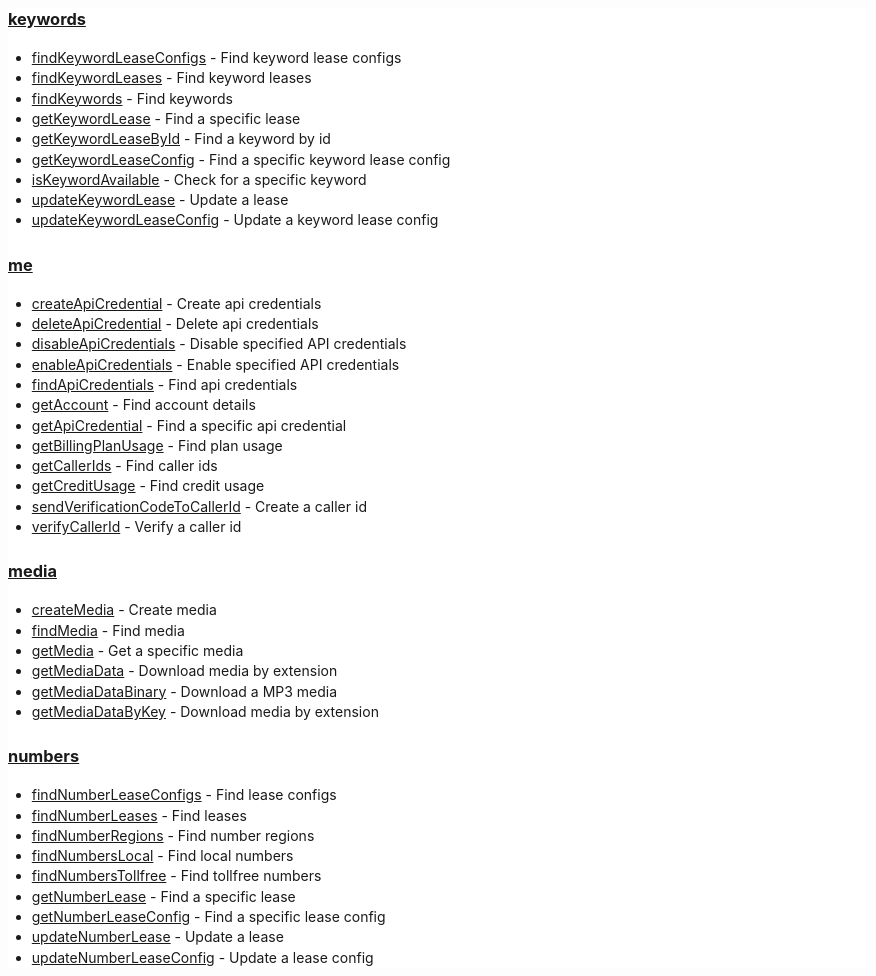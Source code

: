 ### [keywords](docs/keywords/README.md)

* [findKeywordLeaseConfigs](docs/keywords/README.md#findkeywordleaseconfigs) - Find keyword lease configs
* [findKeywordLeases](docs/keywords/README.md#findkeywordleases) - Find keyword leases
* [findKeywords](docs/keywords/README.md#findkeywords) - Find keywords
* [getKeywordLease](docs/keywords/README.md#getkeywordlease) - Find a specific lease
* [getKeywordLeaseById](docs/keywords/README.md#getkeywordleasebyid) - Find a keyword by id
* [getKeywordLeaseConfig](docs/keywords/README.md#getkeywordleaseconfig) - Find a specific keyword lease config
* [isKeywordAvailable](docs/keywords/README.md#iskeywordavailable) - Check for a specific keyword
* [updateKeywordLease](docs/keywords/README.md#updatekeywordlease) - Update a lease
* [updateKeywordLeaseConfig](docs/keywords/README.md#updatekeywordleaseconfig) - Update a keyword lease config

### [me](docs/me/README.md)

* [createApiCredential](docs/me/README.md#createapicredential) - Create api credentials
* [deleteApiCredential](docs/me/README.md#deleteapicredential) - Delete api credentials
* [disableApiCredentials](docs/me/README.md#disableapicredentials) - Disable specified API credentials
* [enableApiCredentials](docs/me/README.md#enableapicredentials) - Enable specified API credentials
* [findApiCredentials](docs/me/README.md#findapicredentials) - Find api credentials
* [getAccount](docs/me/README.md#getaccount) - Find account details
* [getApiCredential](docs/me/README.md#getapicredential) - Find a specific api credential
* [getBillingPlanUsage](docs/me/README.md#getbillingplanusage) - Find plan usage
* [getCallerIds](docs/me/README.md#getcallerids) - Find caller ids
* [getCreditUsage](docs/me/README.md#getcreditusage) - Find credit usage
* [sendVerificationCodeToCallerId](docs/me/README.md#sendverificationcodetocallerid) - Create a caller id
* [verifyCallerId](docs/me/README.md#verifycallerid) - Verify a caller id

### [media](docs/media/README.md)

* [createMedia](docs/media/README.md#createmedia) - Create media
* [findMedia](docs/media/README.md#findmedia) - Find media
* [getMedia](docs/media/README.md#getmedia) - Get a specific media
* [getMediaData](docs/media/README.md#getmediadata) - Download media by extension
* [getMediaDataBinary](docs/media/README.md#getmediadatabinary) - Download a MP3 media
* [getMediaDataByKey](docs/media/README.md#getmediadatabykey) - Download media by extension

### [numbers](docs/numbers/README.md)

* [findNumberLeaseConfigs](docs/numbers/README.md#findnumberleaseconfigs) - Find lease configs
* [findNumberLeases](docs/numbers/README.md#findnumberleases) - Find leases
* [findNumberRegions](docs/numbers/README.md#findnumberregions) - Find number regions
* [findNumbersLocal](docs/numbers/README.md#findnumberslocal) - Find local numbers
* [findNumbersTollfree](docs/numbers/README.md#findnumberstollfree) - Find tollfree numbers
* [getNumberLease](docs/numbers/README.md#getnumberlease) - Find a specific lease
* [getNumberLeaseConfig](docs/numbers/README.md#getnumberleaseconfig) - Find a specific lease config
* [updateNumberLease](docs/numbers/README.md#updatenumberlease) - Update a lease
* [updateNumberLeaseConfig](docs/numbers/README.md#updatenumberleaseconfig) - Update a lease config
